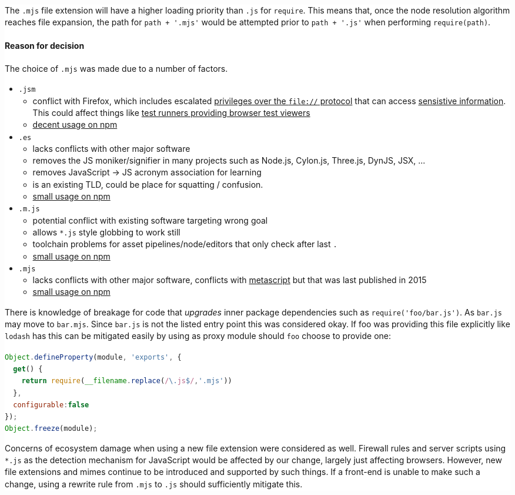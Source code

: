 The `.mjs` file extension will have a higher loading priority than `.js` for
`require`. This means that, once the node resolution algorithm reaches file
expansion, the path for `path + '.mjs'` would be attempted prior to `path +
'.js'` when performing `require(path)`.

#### Reason for decision

The choice of `.mjs` was made due to a number of factors.

* `.jsm`
    * conflict with Firefox, which includes escalated
      [privileges over the `file://` protocol] that can access
      [sensistive information][4]. This could affect things like
      [test runners providing browser test viewers]
    * [decent usage on npm](https://gist.github.com/ChALkeR/9e1fb15d0a0e18589e6dadc34b80875d)
* `.es`
    * lacks conflicts with other major software
    * removes the JS moniker/signifier in many projects such as Node.js,
      Cylon.js, Three.js, DynJS, JSX, ...
    * removes JavaScript -> JS acronym association for learning
    * is an existing TLD, could be place for squatting / confusion.
    * [small usage on npm](https://gist.github.com/ChALkeR/261550d903ec9867bbab)
* `.m.js`
    * potential conflict with existing software targeting wrong goal
    * allows `*.js` style globbing to work still
    * toolchain problems for asset pipelines/node/editors that only check after
      last `.`
    * [small usage on npm](https://gist.github.com/ChALkeR/c10642f2531b1be36e5d)
* `.mjs`
    * lacks conflicts with other major software, conflicts with
      [metascript](https://github.com/metascript/metascript) but that was last
      published in 2015
    * [small usage on npm](https://gist.github.com/bmeck/07a5beb6541c884acbe908df7b28df3f)

There is knowledge of breakage for code that *upgrades* inner package
dependencies such as `require('foo/bar.js')`. As `bar.js` may move to
`bar.mjs`. Since `bar.js` is not the listed entry point this was considered
okay. If foo was providing this file explicitly like `lodash` has this can be
mitigated easily by using as proxy module should `foo` choose to provide one:

```js
Object.defineProperty(module, 'exports', {
  get() {
    return require(__filename.replace(/\.js$/,'.mjs'))
  },
  configurable:false
});
Object.freeze(module);
```

Concerns of ecosystem damage when using a new file extension were considered as
well. Firewall rules and server scripts using `*.js` as the detection mechanism
for JavaScript would be affected by our change, largely just affecting
browsers. However, new file extensions and mimes continue to be introduced and
supported by such things. If a front-end is unable to make such a change, using
a rewrite rule from `.mjs` to `.js` should sufficiently mitigate this.


[1]: https://tc39.github.io/ecma262/#sec-source-text-module-records
[2]: https://whatwg.github.io/loader/#registry "Registry Objects"
[3]: https://github.com/tc39/ecma262/issues/322 "Add application/javascript+module mime to remove ambiguity"
[4]: https://developer.mozilla.org/en-US/docs/Mozilla/JavaScript_code_modules/Services.jsm "Services.jsm"
[5]: https://tc39.github.io/ecma262/#sec-module-namespace-exotic-objects "Module Namespace Exotic Objects"
[ModuleRecord]: https://tc39.github.io/ecma262/#sec-abstract-module-records "Abstract Module Records"
[ImportEntry]: https://tc39.github.io/ecma262/#table-39 "ImportEntry Record Fields"
[ExportEntry]: https://tc39.github.io/ecma262/#table-41 "ExportEntry Record Fields"
[ParseModule]: https://tc39.github.io/ecma262/#sec-parsemodule "ParseModule"
[HostResolveImportedModule]: https://tc39.github.io/ecma262/#sec-hostresolveimportedmodule "Runtime Semantics: HostResolveImportedModule"
[CreateImportBinding]: https://tc39.github.io/ecma262/#sec-createimportbinding "CreateImportBinding"
[ModuleNamespaceCreate]: https://tc39.github.io/ecma262/#sec-modulenamespacecreate "ModuleNamespaceCreate"
[ModuleDeclarationInstantiation]: https://tc39.github.io/ecma262/#sec-moduledeclarationinstantiation "ModuleDeclarationInstantiation() Concrete Method"
[test runners providing browser test viewers]: https://mochajs.org/#running-mocha-in-the-browser "Running Mocha in the Browser"
[exposing a parser in their issue tracker]: https://bugs.chromium.org/p/v8/issues/detail?id=1569 "Implement Harmony Modules"
[privileges over the `file://` protocol]: https://developer.mozilla.org/en-US/docs/Mozilla/JavaScript_code_modules/Using#The_URL_for_a_code_module "The URL for a code module"